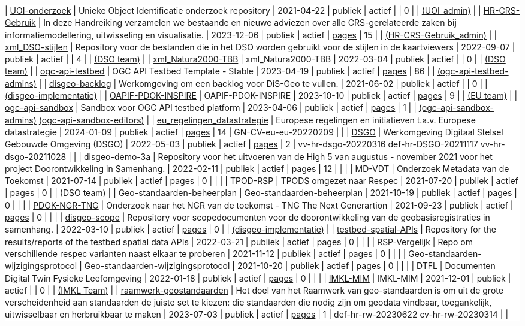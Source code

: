 | [UOI-onderzoek](https://github.com/Geonovum/UOI-onderzoek) | Unieke Object Identificatie onderzoek repository | 2021-04-22 | publiek | actief |  | 0 |  |  [(UOI_admin)](https://github.com/orgs/Geonovum/teams/uoi_admin) |
| [HR-CRS-Gebruik](https://github.com/Geonovum/HR-CRS-Gebruik) | In deze Handreiking verzamelen we bestaande en nieuwe adviezen over alle CRS-gerelateerde zaken bij informatiemodellering, uitwisseling en visualisatie.  | 2023-12-06 | publiek | actief | [pages](https://geonovum.github.io/HR-CRS-Gebruik/) | 15 |  |  [(HR-CRS-Gebruik_admin)](https://github.com/orgs/Geonovum/teams/hr-crs-gebruik_admin) |
| [xml_DSO-stijlen](https://github.com/Geonovum/xml_DSO-stijlen) | Repository voor de bestanden die in het DSO worden gebruikt voor de stijlen in de kaartviewers | 2022-09-07 | publiek | actief |  | 4 |  |  [(DSO team)](https://github.com/orgs/Geonovum/teams/dso-team) |
| [xml_Natura2000-TBB](https://github.com/Geonovum/xml_Natura2000-TBB) | xml_Natura2000-TBB | 2022-03-04 | publiek | actief |  | 0 |  |  [(DSO team)](https://github.com/orgs/Geonovum/teams/dso-team) |
| [ogc-api-testbed](https://github.com/Geonovum/ogc-api-testbed) | OGC API Testbed Template - Stable | 2023-04-19 | publiek | actief | [pages](https://geonovum.github.io/ogc-api-testbed/) | 86 |  |  [(ogc-api-testbed-admins)](https://github.com/orgs/Geonovum/teams/ogc-api-testbed-admins) |
| [disgeo-backlog](https://github.com/Geonovum/disgeo-backlog) | Werkomgeving om een backlog voor DiS-Geo te vullen. | 2021-06-02 | publiek | actief |  | 0 |  |  [(disgeo-implementatie)](https://github.com/orgs/Geonovum/teams/disgeo-implementatie) |
| [OAPIF-PDOK-INSPIRE](https://github.com/Geonovum/OAPIF-PDOK-INSPIRE) | OAPIF-PDOK-INSPIRE | 2023-10-10 | publiek | actief | [pages](https://geonovum.github.io/OAPIF-PDOK-INSPIRE/) | 9 |  |  [(EU team)](https://github.com/orgs/Geonovum/teams/eu-team) |
| [ogc-api-sandbox](https://github.com/Geonovum/ogc-api-sandbox) | Sandbox voor OGC API testbed platform | 2023-04-06 | publiek | actief | [pages](https://geonovum.github.io/ogc-api-sandbox/) | 1 |  |  [(ogc-api-sandbox-admins)](https://github.com/orgs/Geonovum/teams/ogc-api-sandbox-admins) [(ogc-api-sandbox-editors)](https://github.com/orgs/Geonovum/teams/ogc-api-sandbox-editors) |
| [eu_regelingen_datastrategie](https://github.com/Geonovum/eu_regelingen_datastrategie) | Europese regelingen en initiatieven t.a.v. Europese datastrategie | 2024-01-09 | publiek | actief | [pages](https://geonovum.github.io/eu_regelingen_datastrategie/) | 14 |  GN-CV-eu-eu-20220209 |  |
| [DSGO](https://github.com/Geonovum/DSGO) | Werkomgeving Digitaal Stelsel Gebouwde Omgeving (DSGO) | 2022-05-03 | publiek | actief | [pages](https://geonovum.github.io/DSGO/) | 2 |  vv-hr-dsgo-20220316 def-hr-DSGO-20211117 vv-hr-dsgo-20211028 |  |
| [disgeo-demo-3a](https://github.com/Geonovum/disgeo-demo-3a) | Repository voor het uitvoeren van de High 5 van augustus - november 2021 voor het project Doorontwikkeling in Samenhang. | 2022-02-11 | publiek | actief | [pages](https://geonovum.github.io/disgeo-demo-3a/) | 12 |  |  |
| [MD-VDT](https://github.com/Geonovum/MD-VDT) | Onderzoek Metadata van de Toekomst | 2021-07-14 | publiek | actief | [pages](https://geonovum.github.io/MD-VDT/) | 0 |  |  |
| [TPOD-RSP](https://github.com/Geonovum/TPOD-RSP) | TPODS omgezet naar Respec | 2021-07-20 | publiek | actief | [pages](https://geonovum.github.io/TPOD-RSP/) | 0 |  |  [(DSO team)](https://github.com/orgs/Geonovum/teams/dso-team) |
| [Geo-standaarden-beheerplan](https://github.com/Geonovum/Geo-standaarden-beheerplan) | Geo-standaarden-beheerplan | 2021-10-19 | publiek | actief | [pages](https://geonovum.github.io/Geo-standaarden-beheerplan/) | 0 |  |  |
| [PDOK-NGR-TNG](https://github.com/Geonovum/PDOK-NGR-TNG) | Onderzoek naar het NGR van de toekomst - TNG The Next Generartion | 2021-09-23 | publiek | actief | [pages](https://geonovum.github.io/PDOK-NGR-TNG/) | 0 |  |  |
| [disgeo-scope](https://github.com/Geonovum/disgeo-scope) | Repository voor scopedocumenten voor de doorontwikkeling van de geobasisregistraties in samenhang. | 2022-03-10 | publiek | actief | [pages](https://geonovum.github.io/disgeo-scope/) | 0 |  |  [(disgeo-implementatie)](https://github.com/orgs/Geonovum/teams/disgeo-implementatie) |
| [testbed-spatial-APIs](https://github.com/Geonovum/testbed-spatial-APIs) | Repository for the results/reports of the testbed spatial data APIs | 2022-03-21 | publiek | actief | [pages](https://geonovum.github.io/testbed-spatial-APIs/) | 0 |  |  |
| [RSP-Vergelijk](https://github.com/Geonovum/RSP-Vergelijk) | Repo om verschillende respec varianten naast elkaar te proberen | 2021-11-12 | publiek | actief | [pages](https://geonovum.github.io/RSP-Vergelijk/) | 0 |  |  |
| [Geo-standaarden-wijzigingsprotocol](https://github.com/Geonovum/Geo-standaarden-wijzigingsprotocol) | Geo-standaarden-wijzigingsprotocol | 2021-10-20 | publiek | actief | [pages](https://geonovum.github.io/Geo-standaarden-wijzigingsprotocol/) | 0 |  |  |
| [DTFL](https://github.com/Geonovum/DTFL) | Documenten Digital Twin Fysieke Leefomgeving | 2022-01-18 | publiek | actief | [pages](https://geonovum.github.io/DTFL/) | 0 |  |  |
| [IMKL-MIM](https://github.com/Geonovum/IMKL-MIM) | IMKL-MIM | 2021-12-01 | publiek | actief |  | 0 |  |  [(IMKL Team)](https://github.com/orgs/Geonovum/teams/imkl-team) |
| [raamwerk-geostandaarden](https://github.com/Geonovum/raamwerk-geostandaarden) | Het doel van het Raamwerk van geo-standaarden is om uit de grote verscheidenheid aan standaarden de juiste set te kiezen: die standaarden die nodig zijn om geodata vindbaar, toegankelijk, uitwisselbaar en herbruikbaar te maken | 2023-07-03 | publiek | actief | [pages](https://geonovum.github.io/raamwerk-geostandaarden/) | 1 |  def-hr-rw-20230622 cv-hr-rw-20230314 |  |